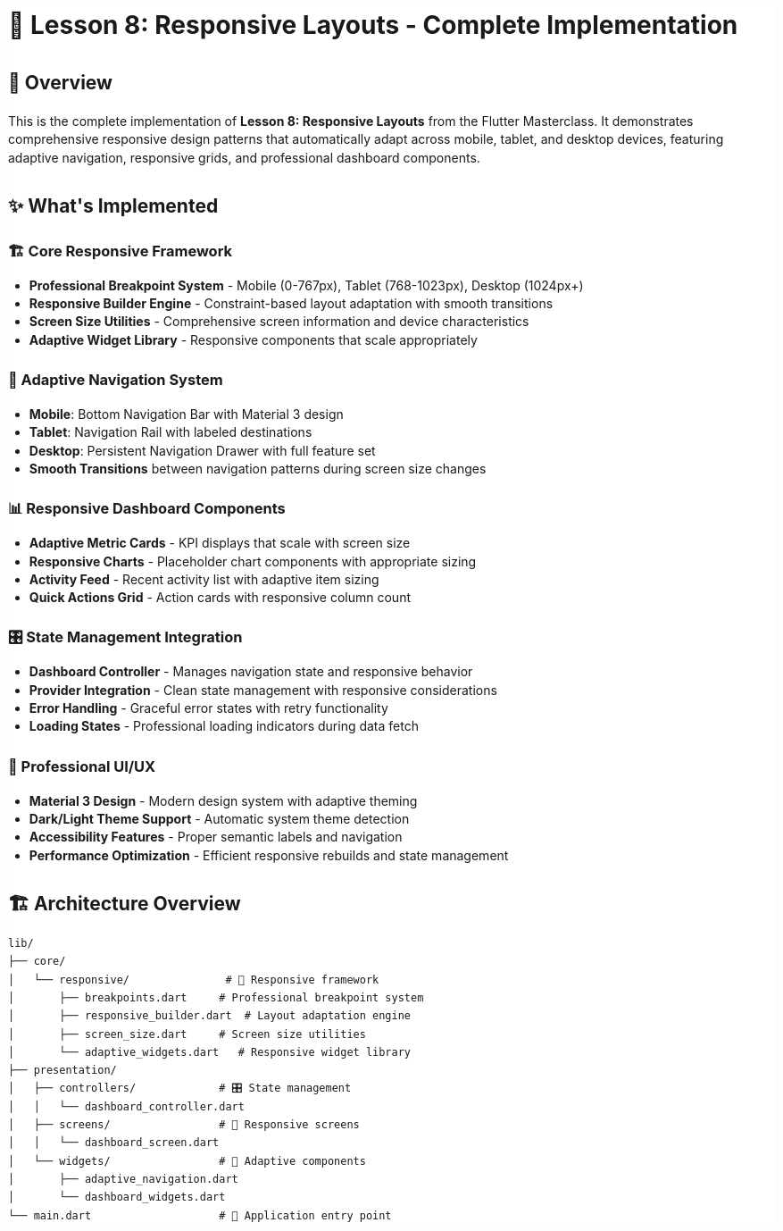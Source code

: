 # 📱 Lesson 8: Responsive Layouts - Complete Implementation

## 🎯 **Overview**

This is the complete implementation of **Lesson 8: Responsive Layouts** from the Flutter Masterclass. It demonstrates comprehensive responsive design patterns that automatically adapt across mobile, tablet, and desktop devices, featuring adaptive navigation, responsive grids, and professional dashboard components.

## ✨ **What's Implemented**

### **🏗️ Core Responsive Framework**
- **Professional Breakpoint System** - Mobile (0-767px), Tablet (768-1023px), Desktop (1024px+)
- **Responsive Builder Engine** - Constraint-based layout adaptation with smooth transitions
- **Screen Size Utilities** - Comprehensive screen information and device characteristics
- **Adaptive Widget Library** - Responsive components that scale appropriately

### **🧭 Adaptive Navigation System**
- **Mobile**: Bottom Navigation Bar with Material 3 design
- **Tablet**: Navigation Rail with labeled destinations
- **Desktop**: Persistent Navigation Drawer with full feature set
- **Smooth Transitions** between navigation patterns during screen size changes

### **📊 Responsive Dashboard Components**
- **Adaptive Metric Cards** - KPI displays that scale with screen size
- **Responsive Charts** - Placeholder chart components with appropriate sizing
- **Activity Feed** - Recent activity list with adaptive item sizing
- **Quick Actions Grid** - Action cards with responsive column count

### **🎛️ State Management Integration**
- **Dashboard Controller** - Manages navigation state and responsive behavior
- **Provider Integration** - Clean state management with responsive considerations
- **Error Handling** - Graceful error states with retry functionality
- **Loading States** - Professional loading indicators during data fetch

### **🎨 Professional UI/UX**
- **Material 3 Design** - Modern design system with adaptive theming
- **Dark/Light Theme Support** - Automatic system theme detection
- **Accessibility Features** - Proper semantic labels and navigation
- **Performance Optimization** - Efficient responsive rebuilds and state management

## 🏗️ **Architecture Overview**

```
lib/
├── core/
│   └── responsive/               # 📱 Responsive framework
│       ├── breakpoints.dart     # Professional breakpoint system
│       ├── responsive_builder.dart  # Layout adaptation engine
│       ├── screen_size.dart     # Screen size utilities
│       └── adaptive_widgets.dart   # Responsive widget library
├── presentation/
│   ├── controllers/             # 🎛️ State management
│   │   └── dashboard_controller.dart
│   ├── screens/                 # 📱 Responsive screens
│   │   └── dashboard_screen.dart
│   └── widgets/                 # 🧩 Adaptive components
│       ├── adaptive_navigation.dart
│       └── dashboard_widgets.dart
└── main.dart                    # 🚀 Application entry point
```